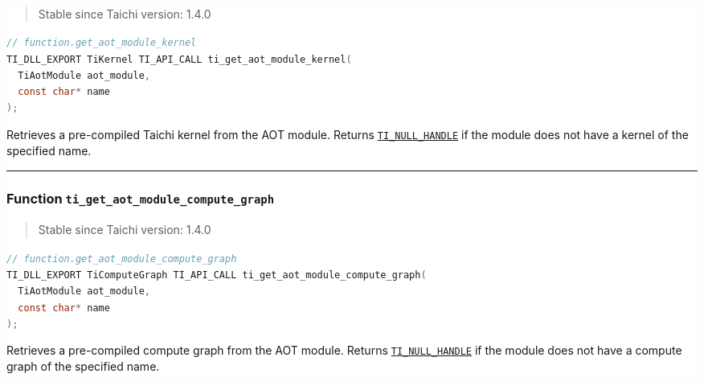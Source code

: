 > Stable since Taichi version: 1.4.0

```c
// function.get_aot_module_kernel
TI_DLL_EXPORT TiKernel TI_API_CALL ti_get_aot_module_kernel(
  TiAotModule aot_module,
  const char* name
);
```

Retrieves a pre-compiled Taichi kernel from the AOT module.
Returns [`TI_NULL_HANDLE`](#definition-ti_null_handle) if the module does not have a kernel of the specified name.

---
### Function `ti_get_aot_module_compute_graph`

> Stable since Taichi version: 1.4.0

```c
// function.get_aot_module_compute_graph
TI_DLL_EXPORT TiComputeGraph TI_API_CALL ti_get_aot_module_compute_graph(
  TiAotModule aot_module,
  const char* name
);
```

Retrieves a pre-compiled compute graph from the AOT module.
Returns [`TI_NULL_HANDLE`](#definition-ti_null_handle) if the module does not have a compute graph of the specified name.
